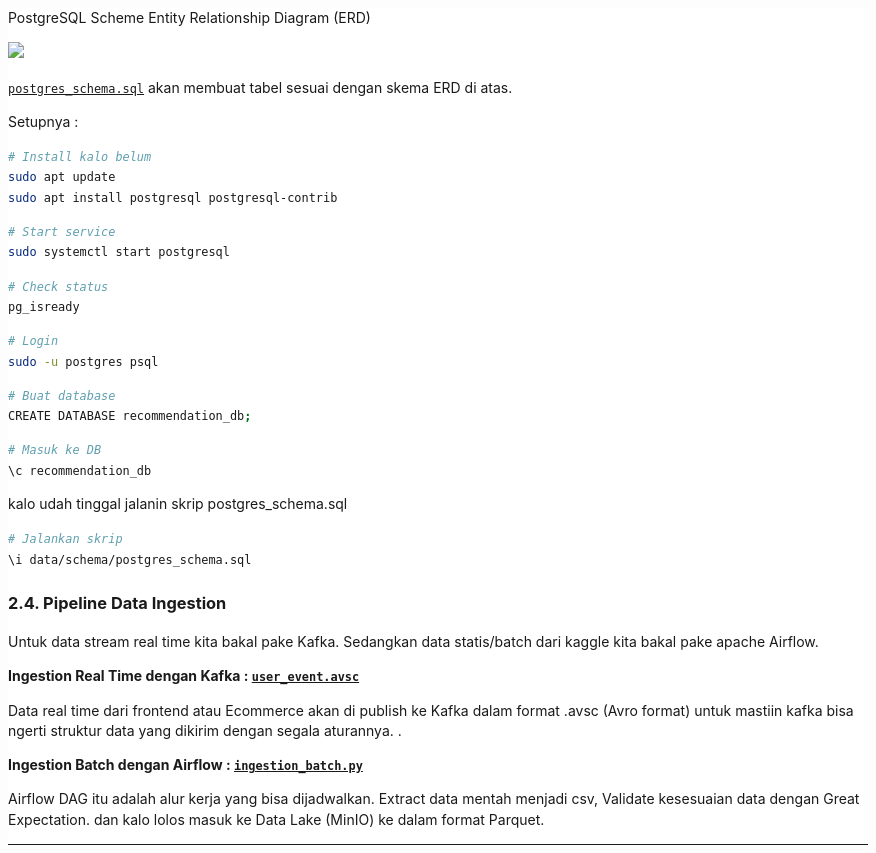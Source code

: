 PostgreSQL Scheme Entity Relationship Diagram (ERD)

<img src='https://miro.medium.com/v2/resize:fit:4800/format:webp/1*DYm8qIcqHOmBZovNzEGW9g.png' width=400>

[`postgres_schema.sql`](data/schema/postgres_schema.sql) akan membuat tabel sesuai dengan skema ERD di atas. 

Setupnya :

```bash
# Install kalo belum
sudo apt update
sudo apt install postgresql postgresql-contrib
```
```bash
# Start service
sudo systemctl start postgresql
```

```bash
# Check status
pg_isready
```

```bash
# Login
sudo -u postgres psql
```

```bash
# Buat database
CREATE DATABASE recommendation_db;
```

```bash
# Masuk ke DB
\c recommendation_db
```

kalo udah tinggal jalanin skrip postgres_schema.sql

```bash
# Jalankan skrip
\i data/schema/postgres_schema.sql
```

### 2.4. Pipeline Data Ingestion

Untuk data stream real time kita bakal pake Kafka. Sedangkan data statis/batch dari kaggle kita bakal pake apache Airflow.

**Ingestion Real Time dengan Kafka : [`user_event.avsc`](`data/schema/user_event.avsc`)**

Data real time dari frontend atau Ecommerce akan di publish ke Kafka dalam format .avsc (Avro format) untuk mastiin kafka bisa ngerti struktur data yang dikirim dengan segala aturannya. .

**Ingestion Batch dengan Airflow : [`ingestion_batch.py`](dags/ingestion_batch.py)**

Airflow DAG itu adalah alur kerja yang bisa dijadwalkan. Extract data mentah menjadi csv, Validate kesesuaian data dengan Great Expectation. dan kalo lolos masuk ke Data Lake (MinIO) ke dalam format Parquet. 

---